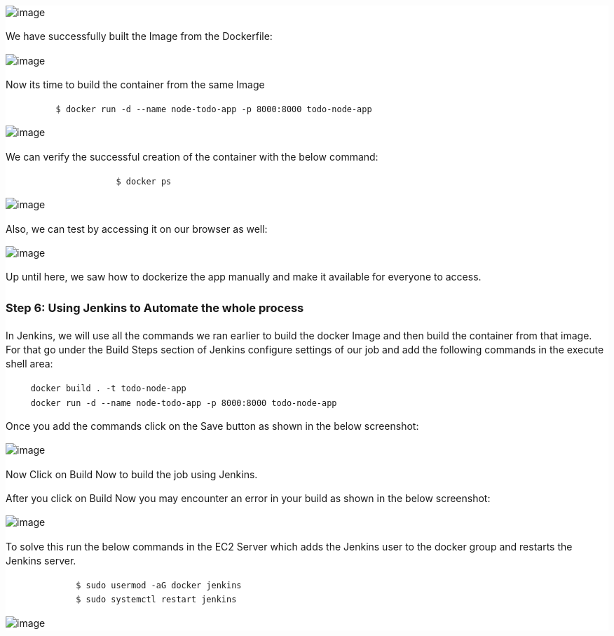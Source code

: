 ![image](https://github.com/haneefmohamed/DevOps-Projects/assets/159698808/1b7ddefd-0550-4841-b02e-6c1e9a751883)

We have successfully built the Image from the Dockerfile:

![image](https://github.com/haneefmohamed/DevOps-Projects/assets/159698808/908a1a35-6bd8-469a-a2ab-ee80af9f9b9f)

Now its time to build the container from the same Image
```
          $ docker run -d --name node-todo-app -p 8000:8000 todo-node-app
```
![image](https://github.com/haneefmohamed/DevOps-Projects/assets/159698808/cbc68f48-d967-4e59-ac54-7d119ff4cd3f)

We can verify the successful creation of the container with the below command:
```
                      $ docker ps
```
![image](https://github.com/haneefmohamed/DevOps-Projects/assets/159698808/f8502c4f-ed9f-4ff7-88f7-52c155ed52c4)

Also, we can test by accessing it on our browser as well:

![image](https://github.com/haneefmohamed/DevOps-Projects/assets/159698808/05cc4c38-5426-4e09-9d7e-d4650ea181b9)

Up until here, we saw how to dockerize the app manually and make it available for everyone to access.

### Step 6: Using Jenkins to Automate the whole process
In Jenkins, we will use all the commands we ran earlier to build the docker Image and then build the container from that image.
For that go under the Build Steps section of Jenkins configure settings of our job and add the following commands in the execute shell area:
```
     docker build . -t todo-node-app
     docker run -d --name node-todo-app -p 8000:8000 todo-node-app
```
Once you add the commands click on the Save button as shown in the below screenshot:

![image](https://github.com/haneefmohamed/DevOps-Projects/assets/159698808/a3f7ad56-2257-42bd-ad66-60b356046512)

Now Click on Build Now to build the job using Jenkins.

After you click on Build Now you may encounter an error in your build as shown in the below screenshot:

![image](https://github.com/haneefmohamed/DevOps-Projects/assets/159698808/4bbe9da3-95d1-47f5-ae1b-be69ba627a25)

To solve this run the below commands in the EC2 Server which adds the Jenkins user to the docker group and restarts the Jenkins server.
```
              $ sudo usermod -aG docker jenkins
              $ sudo systemctl restart jenkins
```
![image](https://github.com/haneefmohamed/DevOps-Projects/assets/159698808/cb67a05d-daa2-4583-920c-e48f7c54d906)
